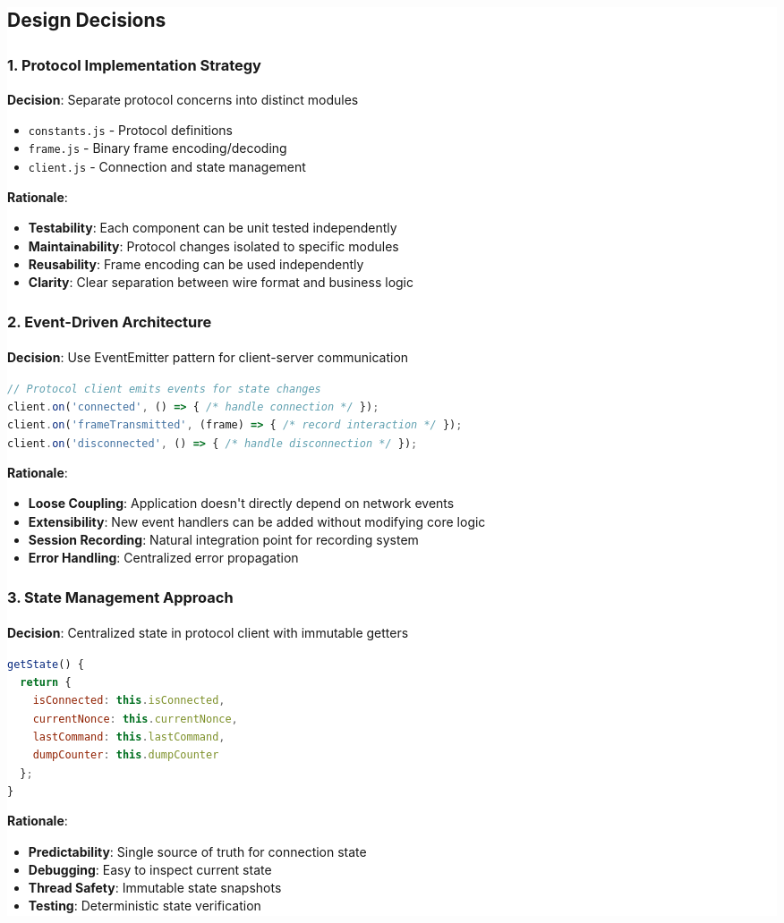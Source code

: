 ## Design Decisions

### 1. Protocol Implementation Strategy

**Decision**: Separate protocol concerns into distinct modules

- `constants.js` - Protocol definitions
- `frame.js` - Binary frame encoding/decoding
- `client.js` - Connection and state management

**Rationale**:

- **Testability**: Each component can be unit tested independently
- **Maintainability**: Protocol changes isolated to specific modules
- **Reusability**: Frame encoding can be used independently
- **Clarity**: Clear separation between wire format and business logic

### 2. Event-Driven Architecture

**Decision**: Use EventEmitter pattern for client-server communication

```javascript
// Protocol client emits events for state changes
client.on('connected', () => { /* handle connection */ });
client.on('frameTransmitted', (frame) => { /* record interaction */ });
client.on('disconnected', () => { /* handle disconnection */ });
```

**Rationale**:

- **Loose Coupling**: Application doesn't directly depend on network events
- **Extensibility**: New event handlers can be added without modifying core logic
- **Session Recording**: Natural integration point for recording system
- **Error Handling**: Centralized error propagation

### 3. State Management Approach

**Decision**: Centralized state in protocol client with immutable getters

```javascript
getState() {
  return {
    isConnected: this.isConnected,
    currentNonce: this.currentNonce,
    lastCommand: this.lastCommand,
    dumpCounter: this.dumpCounter
  };
}
```

**Rationale**:

- **Predictability**: Single source of truth for connection state
- **Debugging**: Easy to inspect current state
- **Thread Safety**: Immutable state snapshots
- **Testing**: Deterministic state verification
